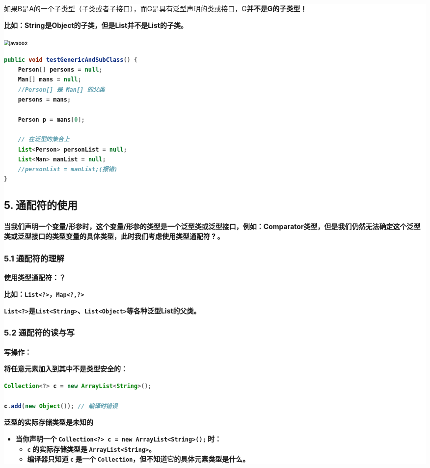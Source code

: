 如果B是A的一个子类型（子类或者子接口），而G是具有泛型声明的类或接口，G<B>并不是G<A>的子类型！

比如：String是Object的子类，但是List<String>并不是List<Object>的子类。

<img src="http://jason243.online/javase_songhongkang/Generic/java002.png" alt="java002" style="zoom:67%;" />

```java
public void testGenericAndSubClass() {
    Person[] persons = null;
    Man[] mans = null;
    //Person[] 是 Man[] 的父类
    persons = mans;

    Person p = mans[0];

    // 在泛型的集合上
    List<Person> personList = null;
    List<Man> manList = null;
    //personList = manList;(报错)
}

```



## 5. 通配符的使用

当我们声明一个变量/形参时，这个变量/形参的类型是一个泛型类或泛型接口，例如：Comparator<T>类型，但是我们仍然无法确定这个泛型类或泛型接口的类型变量<T>的具体类型，此时我们考虑使用类型通配符 ? 。

### 5.1 通配符的理解

使用类型通配符：？ 

比如：`List<?>`，`Map<?,?>`

​            `List<?>`是`List<String>`、`List<Object>`等各种泛型List的父类。



### 5.2 通配符的读与写

**写操作：**

将任意元素加入到其中不是类型安全的：

```java
Collection<?> c = new ArrayList<String>();

c.add(new Object()); // 编译时错误

```

**泛型的实际存储类型是未知的**

- 当你声明一个 `Collection<?> c = new ArrayList<String>();` 时：
  - `c` 的实际存储类型是 `ArrayList<String>`。
  - 编译器只知道 `c` 是一个 `Collection`，但不知道它的具体元素类型是什么。
